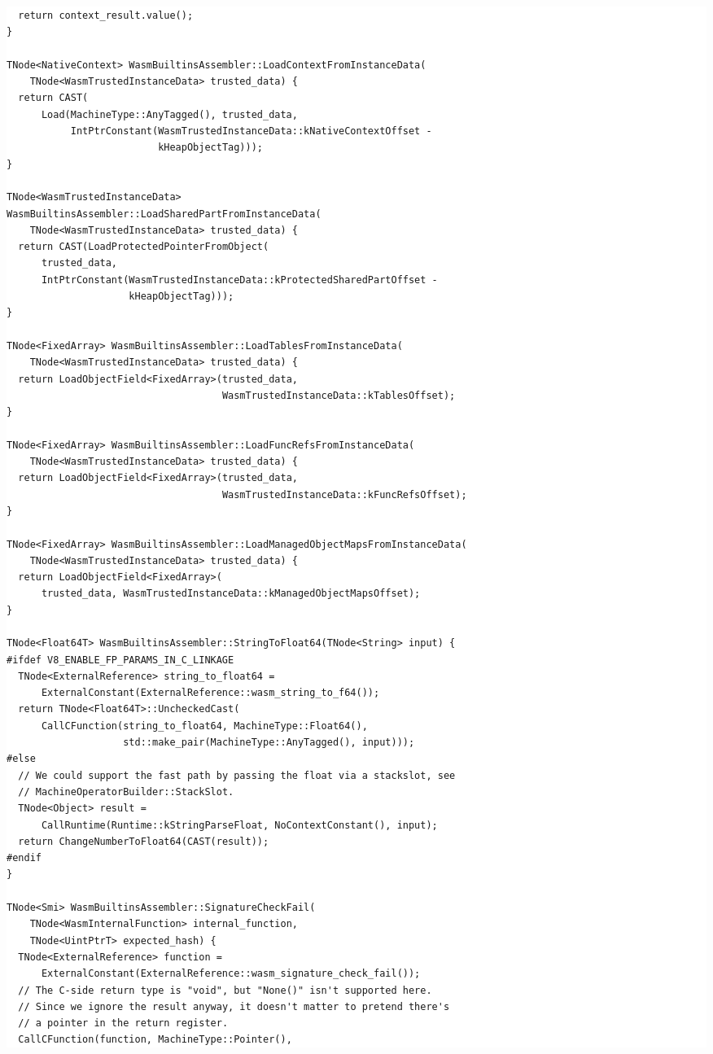 ```
  return context_result.value();
}

TNode<NativeContext> WasmBuiltinsAssembler::LoadContextFromInstanceData(
    TNode<WasmTrustedInstanceData> trusted_data) {
  return CAST(
      Load(MachineType::AnyTagged(), trusted_data,
           IntPtrConstant(WasmTrustedInstanceData::kNativeContextOffset -
                          kHeapObjectTag)));
}

TNode<WasmTrustedInstanceData>
WasmBuiltinsAssembler::LoadSharedPartFromInstanceData(
    TNode<WasmTrustedInstanceData> trusted_data) {
  return CAST(LoadProtectedPointerFromObject(
      trusted_data,
      IntPtrConstant(WasmTrustedInstanceData::kProtectedSharedPartOffset -
                     kHeapObjectTag)));
}

TNode<FixedArray> WasmBuiltinsAssembler::LoadTablesFromInstanceData(
    TNode<WasmTrustedInstanceData> trusted_data) {
  return LoadObjectField<FixedArray>(trusted_data,
                                     WasmTrustedInstanceData::kTablesOffset);
}

TNode<FixedArray> WasmBuiltinsAssembler::LoadFuncRefsFromInstanceData(
    TNode<WasmTrustedInstanceData> trusted_data) {
  return LoadObjectField<FixedArray>(trusted_data,
                                     WasmTrustedInstanceData::kFuncRefsOffset);
}

TNode<FixedArray> WasmBuiltinsAssembler::LoadManagedObjectMapsFromInstanceData(
    TNode<WasmTrustedInstanceData> trusted_data) {
  return LoadObjectField<FixedArray>(
      trusted_data, WasmTrustedInstanceData::kManagedObjectMapsOffset);
}

TNode<Float64T> WasmBuiltinsAssembler::StringToFloat64(TNode<String> input) {
#ifdef V8_ENABLE_FP_PARAMS_IN_C_LINKAGE
  TNode<ExternalReference> string_to_float64 =
      ExternalConstant(ExternalReference::wasm_string_to_f64());
  return TNode<Float64T>::UncheckedCast(
      CallCFunction(string_to_float64, MachineType::Float64(),
                    std::make_pair(MachineType::AnyTagged(), input)));
#else
  // We could support the fast path by passing the float via a stackslot, see
  // MachineOperatorBuilder::StackSlot.
  TNode<Object> result =
      CallRuntime(Runtime::kStringParseFloat, NoContextConstant(), input);
  return ChangeNumberToFloat64(CAST(result));
#endif
}

TNode<Smi> WasmBuiltinsAssembler::SignatureCheckFail(
    TNode<WasmInternalFunction> internal_function,
    TNode<UintPtrT> expected_hash) {
  TNode<ExternalReference> function =
      ExternalConstant(ExternalReference::wasm_signature_check_fail());
  // The C-side return type is "void", but "None()" isn't supported here.
  // Since we ignore the result anyway, it doesn't matter to pretend there's
  // a pointer in the return register.
  CallCFunction(function, MachineType::Pointer(),
```
